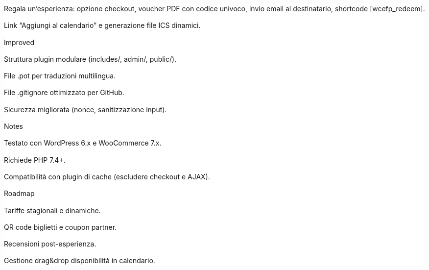 Regala un’esperienza: opzione checkout, voucher PDF con codice univoco, invio email al destinatario, shortcode [wcefp_redeem].

Link “Aggiungi al calendario” e generazione file ICS dinamici.

Improved

Struttura plugin modulare (includes/, admin/, public/).

File .pot per traduzioni multilingua.

File .gitignore ottimizzato per GitHub.

Sicurezza migliorata (nonce, sanitizzazione input).

Notes

Testato con WordPress 6.x e WooCommerce 7.x.

Richiede PHP 7.4+.

Compatibilità con plugin di cache (escludere checkout e AJAX).

Roadmap

Tariffe stagionali e dinamiche.

QR code biglietti e coupon partner.

Recensioni post-esperienza.

Gestione drag&drop disponibilità in calendario.
